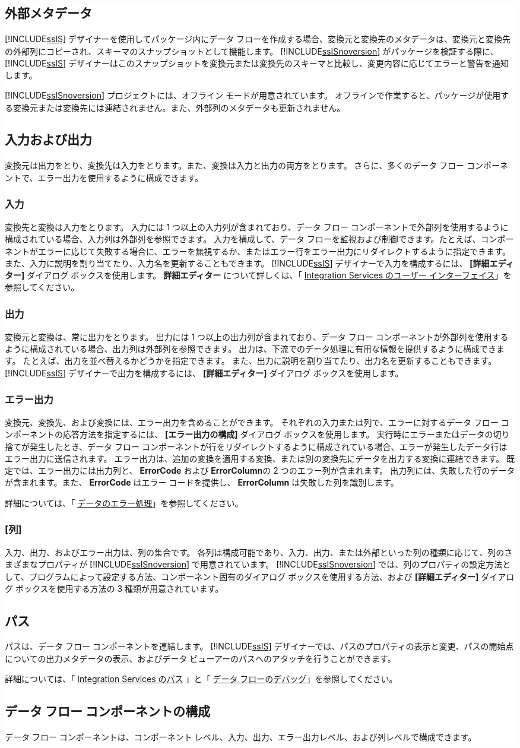 ## <a name="external-metadata"></a>外部メタデータ  
 [!INCLUDE[ssIS](../../../includes/ssis-md.md)] デザイナーを使用してパッケージ内にデータ フローを作成する場合、変換元と変換先のメタデータは、変換元と変換先の外部列にコピーされ、スキーマのスナップショットとして機能します。 [!INCLUDE[ssISnoversion](../../../includes/ssisnoversion-md.md)] がパッケージを検証する際に、 [!INCLUDE[ssIS](../../../includes/ssis-md.md)] デザイナーはこのスナップショットを変換元または変換先のスキーマと比較し、変更内容に応じてエラーと警告を通知します。  
  
 [!INCLUDE[ssISnoversion](../../../includes/ssisnoversion-md.md)] プロジェクトには、オフライン モードが用意されています。 オフラインで作業すると、パッケージが使用する変換元または変換先には連結されません。また、外部列のメタデータも更新されません。  
  
## <a name="inputs-and-outputs"></a>入力および出力  
 変換元は出力をとり、変換先は入力をとります。また、変換は入力と出力の両方をとります。 さらに、多くのデータ フロー コンポーネントで、エラー出力を使用するように構成できます。  
  
### <a name="inputs"></a>入力  
 変換先と変換は入力をとります。 入力には 1 つ以上の入力列が含まれており、データ フロー コンポーネントで外部列を使用するように構成されている場合、入力列は外部列を参照できます。 入力を構成して、データ フローを監視および制御できます。たとえば、コンポーネントがエラーに応じて失敗する場合に、エラーを無視するか、またはエラー行をエラー出力にリダイレクトするように指定できます。 また、入力に説明を割り当てたり、入力名を更新することもできます。 [!INCLUDE[ssIS](../../../includes/ssis-md.md)] デザイナーで入力を構成するには、 **[詳細エディター]** ダイアログ ボックスを使用します。 **詳細エディター** について詳しくは、「 [Integration Services のユーザー インターフェイス](../integration-services-user-interface.md)」を参照してください。  
  
### <a name="outputs"></a>出力  
 変換元と変換は、常に出力をとります。 出力には 1 つ以上の出力列が含まれており、データ フロー コンポーネントが外部列を使用するように構成されている場合、出力列は外部列を参照できます。 出力は、下流でのデータ処理に有用な情報を提供するように構成できます。 たとえば、出力を並べ替えるかどうかを指定できます。 また、出力に説明を割り当てたり、出力名を更新することもできます。 [!INCLUDE[ssIS](../../../includes/ssis-md.md)] デザイナーで出力を構成するには、 **[詳細エディター]** ダイアログ ボックスを使用します。  
  
### <a name="error-outputs"></a>エラー出力  
 変換元、変換先、および変換には、エラー出力を含めることができます。 それぞれの入力または列で、エラーに対するデータ フロー コンポーネントの応答方法を指定するには、 **[エラー出力の構成]** ダイアログ ボックスを使用します。 実行時にエラーまたはデータの切り捨てが発生したとき、データ フロー コンポーネントが行をリダイレクトするように構成されている場合、エラーが発生したデータ行はエラー出力に送信されます。 エラー出力は、追加の変換を適用する変換、または別の変換先にデータを出力する変換に連結できます。 既定では、エラー出力には出力列と、 **ErrorCode** および **ErrorColumn**の 2 つのエラー列が含まれます。 出力列には、失敗した行のデータが含まれます。また、 **ErrorCode** はエラー コードを提供し、 **ErrorColumn** は失敗した列を識別します。  
  
 詳細については、「 [データのエラー処理](error-handling-in-data.md)」を参照してください。  
  
### <a name="columns"></a>[列]  
 入力、出力、およびエラー出力は、列の集合です。 各列は構成可能であり、入力、出力、または外部といった列の種類に応じて、列のさまざまなプロパティが [!INCLUDE[ssISnoversion](../../../includes/ssisnoversion-md.md)] で用意されています。 [!INCLUDE[ssISnoversion](../../../includes/ssisnoversion-md.md)] では、列のプロパティの設定方法として、プログラムによって設定する方法、コンポーネント固有のダイアログ ボックスを使用する方法、および **[詳細エディター]** ダイアログ ボックスを使用する方法の 3 種類が用意されています。  
  
## <a name="paths"></a>パス  
 パスは、データ フロー コンポーネントを連結します。 [!INCLUDE[ssIS](../../../includes/ssis-md.md)] デザイナーでは、パスのプロパティの表示と変更、パスの開始点についての出力メタデータの表示、およびデータ ビューアーのパスへのアタッチを行うことができます。  
  
 詳細については、「 [Integration Services のパス](integration-services-paths.md) 」と「 [データ フローのデバッグ](../troubleshooting/debugging-data-flow.md)」を参照してください。  
  
## <a name="configuration-of-data-flow-components"></a>データ フロー コンポーネントの構成  
 データ フロー コンポーネントは、コンポーネント レベル、入力、出力、エラー出力レベル、および列レベルで構成できます。  
  